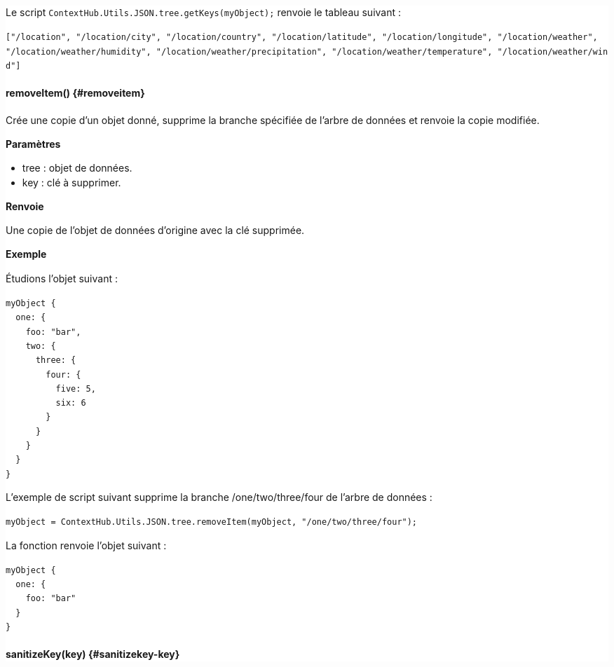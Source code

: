 Le script `ContextHub.Utils.JSON.tree.getKeys(myObject);` renvoie le tableau suivant :

```
["/location", "/location/city", "/location/country", "/location/latitude", "/location/longitude", "/location/weather", "/location/weather/humidity", "/location/weather/precipitation", "/location/weather/temperature", "/location/weather/wind"]
```

#### removeItem() {#removeitem}

Crée une copie d’un objet donné, supprime la branche spécifiée de l’arbre de données et renvoie la copie modifiée.

**Paramètres**

* tree : objet de données.
* key : clé à supprimer.

**Renvoie**

Une copie de l’objet de données d’origine avec la clé supprimée.

**Exemple**

Étudions l’objet suivant :

```
myObject {
  one: {
    foo: "bar",
    two: {
      three: {
        four: {
          five: 5,
          six: 6
        }
      }
    }
  }
}
```

L’exemple de script suivant supprime la branche /one/two/three/four de l’arbre de données :

```
myObject = ContextHub.Utils.JSON.tree.removeItem(myObject, "/one/two/three/four");
```

La fonction renvoie l’objet suivant :

```
myObject {
  one: {
    foo: "bar"
  }
}
```

#### sanitizeKey(key)   {#sanitizekey-key}

